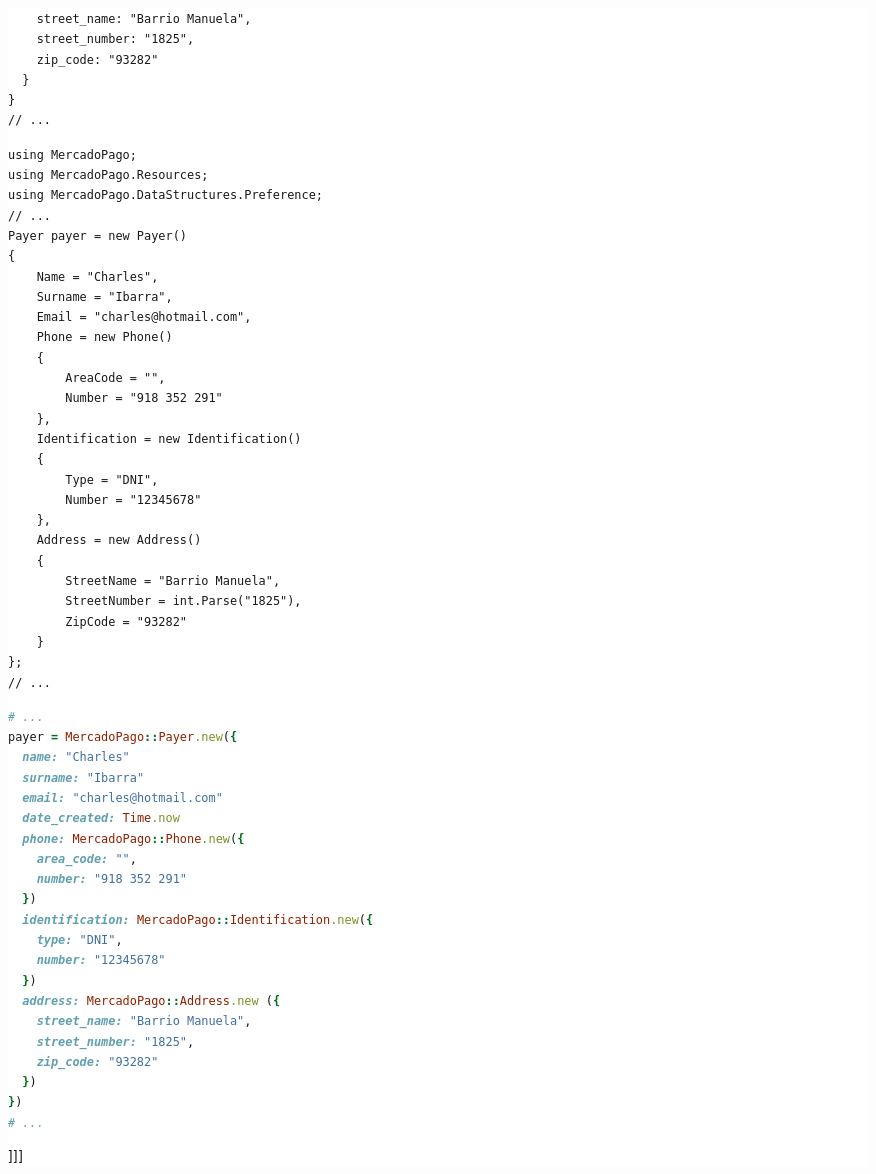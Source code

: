 ```NodeJS
    street_name: "Barrio Manuela",
    street_number: "1825",
    zip_code: "93282"
  }
}
// ...
```
```.NET
using MercadoPago;
using MercadoPago.Resources;
using MercadoPago.DataStructures.Preference;
// ...
Payer payer = new Payer()
{
    Name = "Charles",
    Surname = "Ibarra",
    Email = "charles@hotmail.com",
    Phone = new Phone()
    {
        AreaCode = "",
        Number = "918 352 291"
    },
    Identification = new Identification() 
    {
        Type = "DNI",
        Number = "12345678"
    },
    Address = new Address()
    {
        StreetName = "Barrio Manuela",
        StreetNumber = int.Parse("1825"),
        ZipCode = "93282"
    }
};
// ...
```
```Ruby
# ...
payer = MercadoPago::Payer.new({
  name: "Charles"
  surname: "Ibarra"
  email: "charles@hotmail.com"
  date_created: Time.now
  phone: MercadoPago::Phone.new({
    area_code: "",
    number: "918 352 291"
  })
  identification: MercadoPago::Identification.new({
    type: "DNI",
    number: "12345678"
  })
  address: MercadoPago::Address.new ({
    street_name: "Barrio Manuela",
    street_number: "1825",
    zip_code: "93282"
  })
})
# ...
```
]]]
